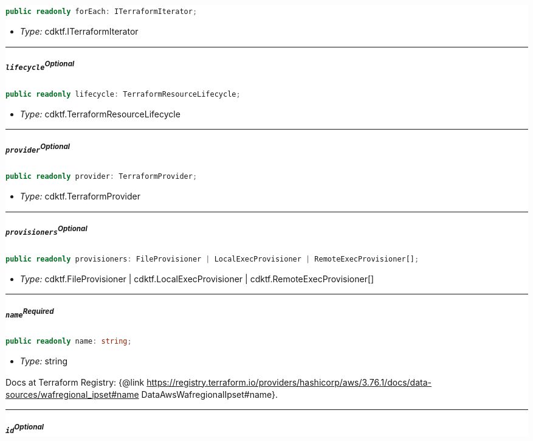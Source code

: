 ```typescript
public readonly forEach: ITerraformIterator;
```

- *Type:* cdktf.ITerraformIterator

---

##### `lifecycle`<sup>Optional</sup> <a name="lifecycle" id="@cdktf/aws-cdk.dataAwsWafregionalIpset.DataAwsWafregionalIpsetConfig.property.lifecycle"></a>

```typescript
public readonly lifecycle: TerraformResourceLifecycle;
```

- *Type:* cdktf.TerraformResourceLifecycle

---

##### `provider`<sup>Optional</sup> <a name="provider" id="@cdktf/aws-cdk.dataAwsWafregionalIpset.DataAwsWafregionalIpsetConfig.property.provider"></a>

```typescript
public readonly provider: TerraformProvider;
```

- *Type:* cdktf.TerraformProvider

---

##### `provisioners`<sup>Optional</sup> <a name="provisioners" id="@cdktf/aws-cdk.dataAwsWafregionalIpset.DataAwsWafregionalIpsetConfig.property.provisioners"></a>

```typescript
public readonly provisioners: FileProvisioner | LocalExecProvisioner | RemoteExecProvisioner[];
```

- *Type:* cdktf.FileProvisioner | cdktf.LocalExecProvisioner | cdktf.RemoteExecProvisioner[]

---

##### `name`<sup>Required</sup> <a name="name" id="@cdktf/aws-cdk.dataAwsWafregionalIpset.DataAwsWafregionalIpsetConfig.property.name"></a>

```typescript
public readonly name: string;
```

- *Type:* string

Docs at Terraform Registry: {@link https://registry.terraform.io/providers/hashicorp/aws/3.76.1/docs/data-sources/wafregional_ipset#name DataAwsWafregionalIpset#name}.

---

##### `id`<sup>Optional</sup> <a name="id" id="@cdktf/aws-cdk.dataAwsWafregionalIpset.DataAwsWafregionalIpsetConfig.property.id"></a>
